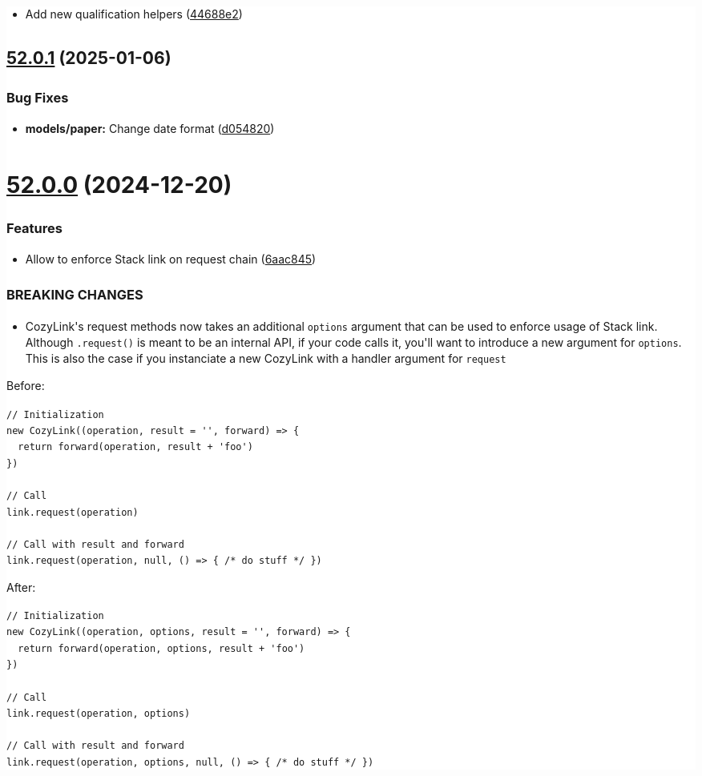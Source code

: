 * Add new qualification helpers ([44688e2](https://github.com/cozy/cozy-client/commit/44688e2dea892a8a295712ce8512c7ef76154e9f))





## [52.0.1](https://github.com/cozy/cozy-client/compare/v52.0.0...v52.0.1) (2025-01-06)


### Bug Fixes

* **models/paper:** Change date format ([d054820](https://github.com/cozy/cozy-client/commit/d0548203c19d8a7ab52308e027f3ab6f878e88c4))





# [52.0.0](https://github.com/cozy/cozy-client/compare/v51.7.0...v52.0.0) (2024-12-20)


### Features

* Allow to enforce Stack link on request chain ([6aac845](https://github.com/cozy/cozy-client/commit/6aac845136e6b80b304292fd68657417d32e05ca))


### BREAKING CHANGES

* CozyLink's request methods now takes an additional
`options` argument that can be used to enforce usage of Stack link.
Although `.request()` is meant to be an internal API, if your code
calls it, you'll want to introduce a new argument for `options`. This
is also the case if you instanciate a new CozyLink with a handler
argument for `request`

Before:
```
// Initialization
new CozyLink((operation, result = '', forward) => {
  return forward(operation, result + 'foo')
})

// Call
link.request(operation)

// Call with result and forward
link.request(operation, null, () => { /* do stuff */ })
```

After:
```
// Initialization
new CozyLink((operation, options, result = '', forward) => {
  return forward(operation, options, result + 'foo')
})

// Call
link.request(operation, options)

// Call with result and forward
link.request(operation, options, null, () => { /* do stuff */ })
```
